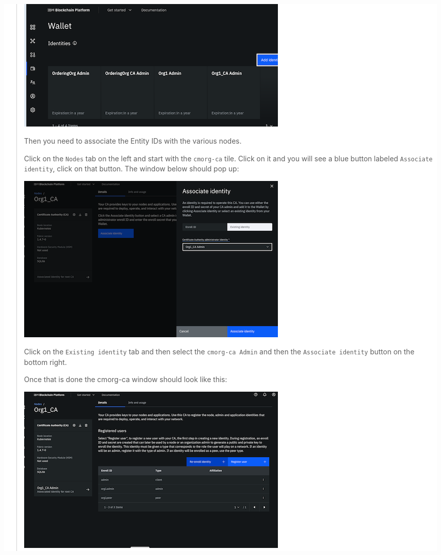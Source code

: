 >
> ![alt text](./images/WalletAfter.png "Wallet Upload finished")
>
> Then you need to associate the Entity IDs with the various nodes.
>
> Click on the `Nodes` tab on the left and start with the `cmorg-ca` tile. Click on it and you will see a blue button labeled `Associate identity`, click on that button. The window below should pop up:
>
> ![alt text](./images/Org1-ca-AssocID.png "Associate ID with CA")
>
> Click on the `Existing identity` tab and then select the `cmorg-ca Admin` and then the `Associate identity` button on the bottom right.
>
> Once that is done the cmorg-ca window should look like this:
>
> ![alt text](./images/Org1-ca-after-id.png "Associate ID with CA")
>